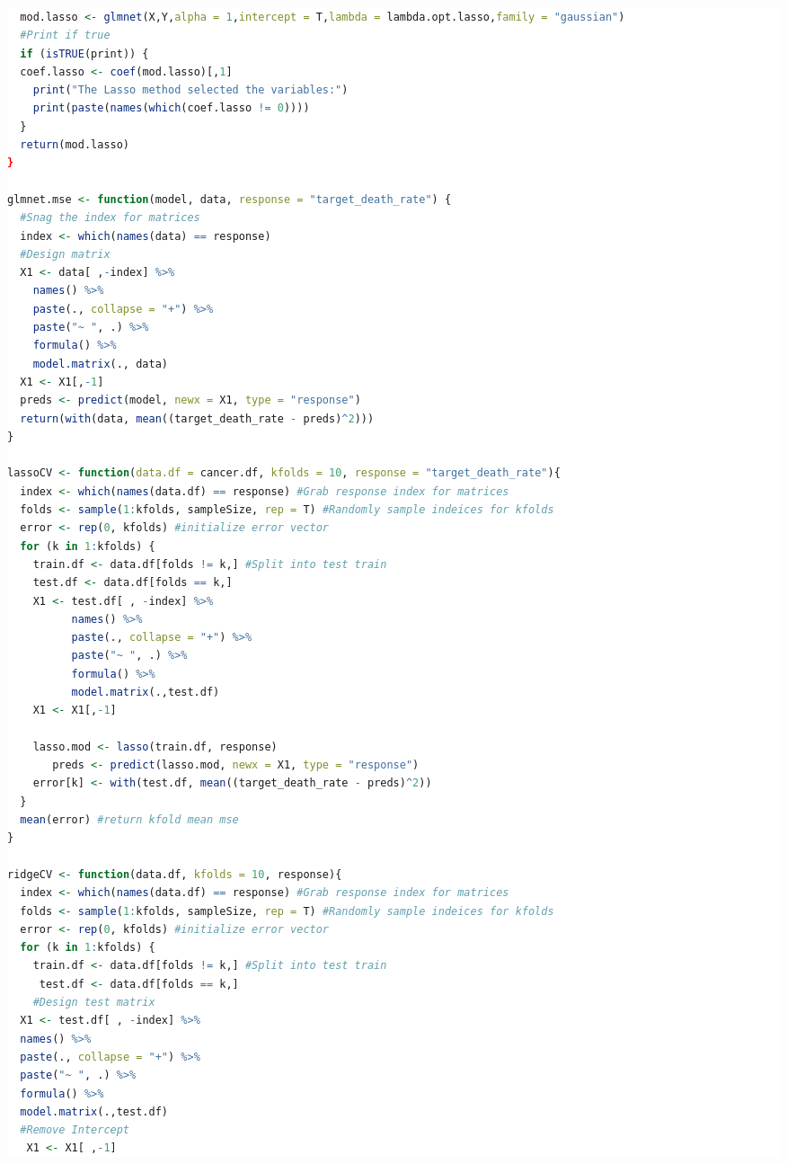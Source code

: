 ``` r
  mod.lasso <- glmnet(X,Y,alpha = 1,intercept = T,lambda = lambda.opt.lasso,family = "gaussian")
  #Print if true
  if (isTRUE(print)) {
  coef.lasso <- coef(mod.lasso)[,1]
    print("The Lasso method selected the variables:")
    print(paste(names(which(coef.lasso != 0))))
  }
  return(mod.lasso)
}

glmnet.mse <- function(model, data, response = "target_death_rate") {
  #Snag the index for matrices
  index <- which(names(data) == response)
  #Design matrix
  X1 <- data[ ,-index] %>%
    names() %>% 
    paste(., collapse = "+") %>%    
    paste("~ ", .) %>%
    formula() %>%
    model.matrix(., data)
  X1 <- X1[,-1] 
  preds <- predict(model, newx = X1, type = "response")
  return(with(data, mean((target_death_rate - preds)^2)))
}

lassoCV <- function(data.df = cancer.df, kfolds = 10, response = "target_death_rate"){
  index <- which(names(data.df) == response) #Grab response index for matrices
  folds <- sample(1:kfolds, sampleSize, rep = T) #Randomly sample indeices for kfolds
  error <- rep(0, kfolds) #initialize error vector
  for (k in 1:kfolds) {
    train.df <- data.df[folds != k,] #Split into test train
    test.df <- data.df[folds == k,]
    X1 <- test.df[ , -index] %>%
          names() %>% 
          paste(., collapse = "+") %>%    
          paste("~ ", .) %>%
          formula() %>%
          model.matrix(.,test.df)
    X1 <- X1[,-1]
     
    lasso.mod <- lasso(train.df, response)
       preds <- predict(lasso.mod, newx = X1, type = "response")
    error[k] <- with(test.df, mean((target_death_rate - preds)^2))
  }
  mean(error) #return kfold mean mse
}

ridgeCV <- function(data.df, kfolds = 10, response){
  index <- which(names(data.df) == response) #Grab response index for matrices
  folds <- sample(1:kfolds, sampleSize, rep = T) #Randomly sample indeices for kfolds
  error <- rep(0, kfolds) #initialize error vector
  for (k in 1:kfolds) {
    train.df <- data.df[folds != k,] #Split into test train
     test.df <- data.df[folds == k,]
    #Design test matrix
  X1 <- test.df[ , -index] %>%
  names() %>% 
  paste(., collapse = "+") %>%    
  paste("~ ", .) %>%
  formula() %>%
  model.matrix(.,test.df)
  #Remove Intercept
   X1 <- X1[ ,-1] 
```